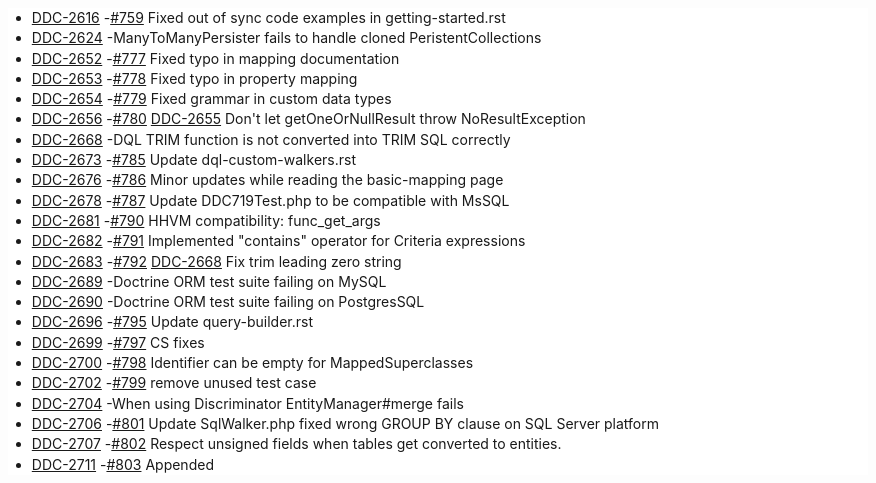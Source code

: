 -   [DDC-2616](https://github.com/doctrine/orm/issues/3348)
    -[\#759](https://github.com/doctrine/orm/pull/759) Fixed out
    of sync code examples in getting-started.rst
-   [DDC-2624](https://github.com/doctrine/orm/issues/3357)
    -ManyToManyPersister fails to handle cloned PeristentCollections
-   [DDC-2652](https://github.com/doctrine/orm/issues/3388)
    -[\#777](https://github.com/doctrine/orm/pull/777) Fixed
    typo in mapping documentation
-   [DDC-2653](https://github.com/doctrine/orm/issues/3389)
    -[\#778](https://github.com/doctrine/orm/pull/778) Fixed
    typo in property mapping
-   [DDC-2654](https://github.com/doctrine/orm/issues/3390)
    -[\#779](https://github.com/doctrine/orm/pull/779) Fixed
    grammar in custom data types
-   [DDC-2656](https://github.com/doctrine/orm/issues/3392)
    -[\#780](https://github.com/doctrine/orm/pull/780)
    [DDC-2655](https://github.com/doctrine/orm/issues/3391)
    Don't let getOneOrNullResult throw NoResultException
-   [DDC-2668](https://github.com/doctrine/orm/issues/3405)
    -DQL TRIM function is not converted into TRIM SQL correctly
-   [DDC-2673](https://github.com/doctrine/orm/issues/3411)
    -[\#785](https://github.com/doctrine/orm/pull/785) Update
    dql-custom-walkers.rst
-   [DDC-2676](https://github.com/doctrine/orm/issues/3414)
    -[\#786](https://github.com/doctrine/orm/pull/786) Minor
    updates while reading the basic-mapping page
-   [DDC-2678](https://github.com/doctrine/orm/issues/3416)
    -[\#787](https://github.com/doctrine/orm/pull/787) Update
    DDC719Test.php to be compatible with MsSQL
-   [DDC-2681](https://github.com/doctrine/orm/issues/3420)
    -[\#790](https://github.com/doctrine/orm/pull/790) HHVM
    compatibility: func\_get\_args
-   [DDC-2682](https://github.com/doctrine/orm/issues/3421)
    -[\#791](https://github.com/doctrine/orm/pull/791)
    Implemented "contains" operator for Criteria expressions
-   [DDC-2683](https://github.com/doctrine/orm/issues/3422)
    -[\#792](https://github.com/doctrine/orm/pull/792)
    [DDC-2668](https://github.com/doctrine/orm/issues/3405)
    Fix trim leading zero string
-   [DDC-2689](https://github.com/doctrine/orm/issues/3428)
    -Doctrine ORM test suite failing on MySQL
-   [DDC-2690](https://github.com/doctrine/orm/issues/3430)
    -Doctrine ORM test suite failing on PostgresSQL
-   [DDC-2696](https://github.com/doctrine/orm/issues/3436)
    -[\#795](https://github.com/doctrine/orm/pull/795) Update
    query-builder.rst
-   [DDC-2699](https://github.com/doctrine/orm/issues/3439)
    -[\#797](https://github.com/doctrine/orm/pull/797) CS fixes
-   [DDC-2700](https://github.com/doctrine/orm/issues/3442)
    -[\#798](https://github.com/doctrine/orm/pull/798)
    Identifier can be empty for MappedSuperclasses
-   [DDC-2702](https://github.com/doctrine/orm/issues/3444)
    -[\#799](https://github.com/doctrine/orm/pull/799) remove
    unused test case
-   [DDC-2704](https://github.com/doctrine/orm/issues/3446)
    -When using Discriminator EntityManager\#merge fails
-   [DDC-2706](https://github.com/doctrine/orm/issues/3448)
    -[\#801](https://github.com/doctrine/orm/pull/801) Update
    SqlWalker.php fixed wrong GROUP BY clause on SQL Server platform
-   [DDC-2707](https://github.com/doctrine/orm/issues/3449)
    -[\#802](https://github.com/doctrine/orm/pull/802) Respect
    unsigned fields when tables get converted to entities.
-   [DDC-2711](https://github.com/doctrine/orm/issues/3453)
    -[\#803](https://github.com/doctrine/orm/pull/803) Appended